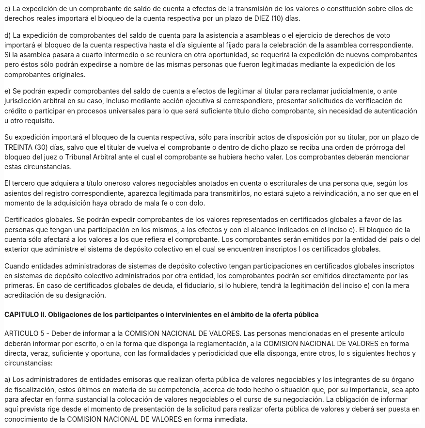c) La expedición  de un comprobante de saldo de cuenta a efectos de la transmisión de  los  valores  o  constitución  sobre  ellos  de derechos reales importará el bloqueo de  la cuenta respectiva por un plazo de DIEZ (10) días.

d) La expedición de  comprobantes  del  saldo  de  cuenta  para  la asistencia a  asambleas  o  el  ejercicio  de  derechos  de voto importará  el  bloqueo de la  cuenta  respectiva  hasta  el día siguiente al fijado para la celebración de la asamblea correspondiente.  Si  la asamblea pasara a cuarto intermedio o  se reuniera en otra oportunidad, se requerirá la expedición de nuevos comprobantes pero éstos  sólo  podrán  expedirse  a  nombre  de las mismas  personas que fueron legitimadas mediante la expedición  de los comprobantes originales.

e) Se podrán  expedir comprobantes del saldo de cuenta a efectos de legitimar al  titular    para  reclamar  judicialmente,  o  ante jurisdicción  arbitral en  su  caso,   incluso  mediante  acción ejecutiva si correspondiere, presentar solicitudes  de verificación de crédito o participar en procesos universales para  lo  que será suficiente título dicho comprobante, sin necesidad de autenticación u otro requisito.

Su  expedición  importará el bloqueo de la cuenta respectiva,  sólo para inscribir actos  de  disposición por su titular, por un plazo de TREINTA (30) días, salvo que el titular de vuelva el comprobante o dentro de dicho plazo se reciba una orden de prórroga del bloqueo del  juez o Tribunal Arbitral  ante el cual  el  comprobante  se hubiera  hecho  valer.  Los  comprobantes deberán  mencionar estas circunstancias.

El  tercero  que  adquiera  a  título  oneroso  valores negociables anotados en cuenta o escriturales de una persona  que,  según  los asientos  del registro  correspondiente, aparezca legitimada para transmitirlos, no estará sujeto a reivindicación, a no ser que en el momento de la adquisición  haya obrado  de  mala fe o con dolo.

Certificados  globales.  Se  podrán  expedir  comprobantes  de  los valores representados en certificados globales  a  favor  de  las personas que tengan una participación en los mismos, a los efectos y con el alcance indicados en el inciso e). El bloqueo de la cuenta sólo  afectará a los valores a los que refiera el comprobante. Los comprobantes serán emitidos por la entidad del país o del exterior que administre  el  sistema  de  depósito  colectivo en el cual se encuentren  inscriptos  l  os  certificados  globales.

Cuando entidades administradoras de sistemas de depósito colectivo tengan participaciones en certificados globales inscriptos en sistemas de depósito colectivo administrados  por otra entidad, los comprobantes podrán ser emitidos directamente por  las  primeras. En caso de certificados globales de deuda, el fiduciario,  si  lo hubiere, tendrá la legitimación del inciso e) con la mera acreditación de su designación.

#### CAPITULO II. Obligaciones de los participantes o intervinientes  en el ámbito de la oferta pública

<a id="5"></a>
ARTICULO 5 - Deber de informar a la COMISION NACIONAL DE VALORES. Las personas mencionadas  en el presente artículo deberán informar por escrito,  o  en  la forma que  disponga  la  reglamentación,  a  la COMISION NACIONAL DE VALORES en forma directa, veraz, suficiente y oportuna, con las  formalidades  y periodicidad que ella disponga, entre  otros,  lo s siguientes hechos  y circunstancias:

a)  Los administradores  de entidades emisoras que realizan oferta pública de valores negociables y los integrantes de su órgano de fiscalización, estos últimos en materia de su competencia, acerca de todo hecho o situación  que, por  su importancia, sea apto para afectar  en forma sustancial la colocación de valores negociables o  el  curso  de su negociación. La obligación de informar  aquí prevista rige desde el momento de presentación de la solicitud para realizar oferta    pública  de  valores  y  deberá  ser  puesta  en conocimiento de la COMISION NACIONAL DE VALORES en forma inmediata.

